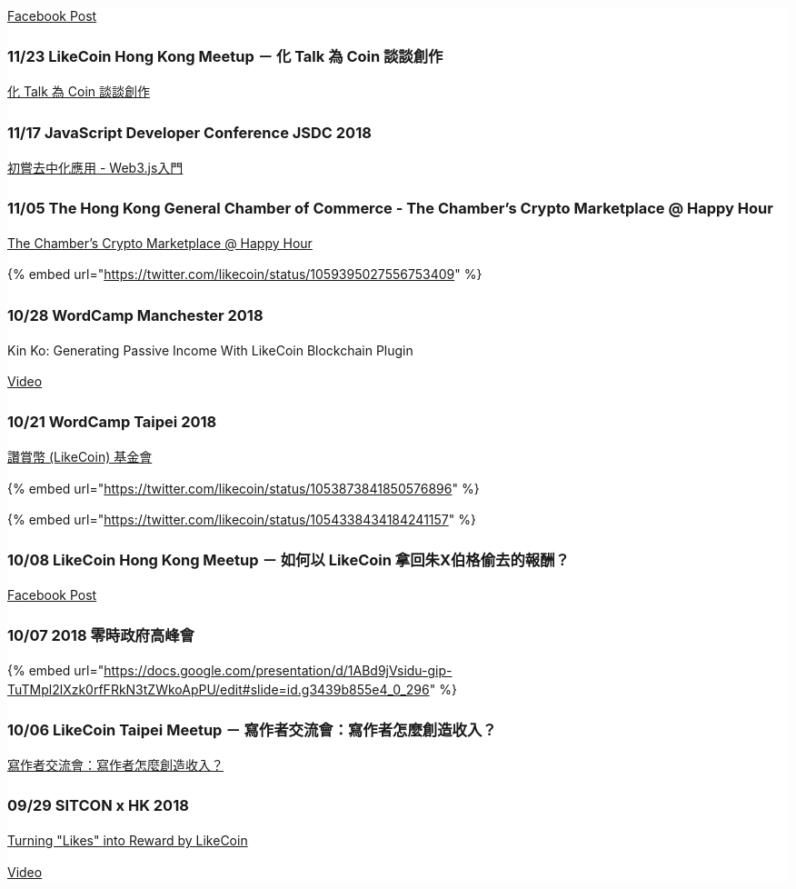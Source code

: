 [Facebook Post](https://www.facebook.com/Jingrandesign/photos/gm.2251014871848939/1227837970732738/?type=3)

### 11/23 LikeCoin Hong Kong Meetup － 化 Talk 為 Coin 談談創作

[化 Talk 為 Coin 談談創作](https://zerozone.co/portfolio/%E5%8C%96-talk-%E7%82%BA-coin-%E8%AB%87%E8%AB%87%E5%89%B5%E4%BD%9C/)

### 11/17 JavaScript Developer Conference JSDC 2018

[初嘗去中化應用 - Web3.js入門](https://2018.jsdc.tw/agenda.html)

### 11/05 The Hong Kong General Chamber of Commerce - The Chamber’s Crypto Marketplace @ Happy Hour

[The Chamber’s Crypto Marketplace @ Happy Hour](https://www.chamber.org.hk/en/information/the-bulletin\_detail.aspx?id=259)

{% embed url="https://twitter.com/likecoin/status/1059395027556753409" %}

### 10/28 WordCamp Manchester 2018

Kin Ko: Generating Passive Income With LikeCoin Blockchain Plugin

[Video](https://wordpress.tv/2019/06/25/kin-ko-generating-passive-income-with-likecoin-blockchain-plugin/)

### 10/21 WordCamp Taipei 2018&#xD;

[讚賞幣 (LikeCoin) 基金會
](https://2018.taipei.wordcamp.org/sponsor/likecoin-foundation-limited/)

{% embed url="https://twitter.com/likecoin/status/1053873841850576896" %}

{% embed url="https://twitter.com/likecoin/status/1054338434184241157" %}

### 10/08 LikeCoin Hong Kong Meetup － 如何以 LikeCoin 拿回朱X伯格偷去的報酬？

[Facebook Post](https://www.facebook.com/zerozoneglobal/posts/288431221762537)

### 10/07 2018 零時政府高峰會

{% embed url="https://docs.google.com/presentation/d/1ABd9jVsidu-gip-TuTMpl2lXzk0rfFRkN3tZWkoApPU/edit#slide=id.g3439b855e4_0_296" %}

### 10/06 LikeCoin Taipei Meetup － 寫作者交流會：寫作者怎麼創造收入？

[寫作者交流會：寫作者怎麼創造收入？](https://www.facebook.com/events/323479321752885/)

### 09/29 SITCON x HK 2018

[Turning "Likes" into Reward by LikeCoin](https://hk.sitcon.org/2018/#/timetable)

[Video](https://www.youtube.com/watch?v=fUgusBwYKLE)

